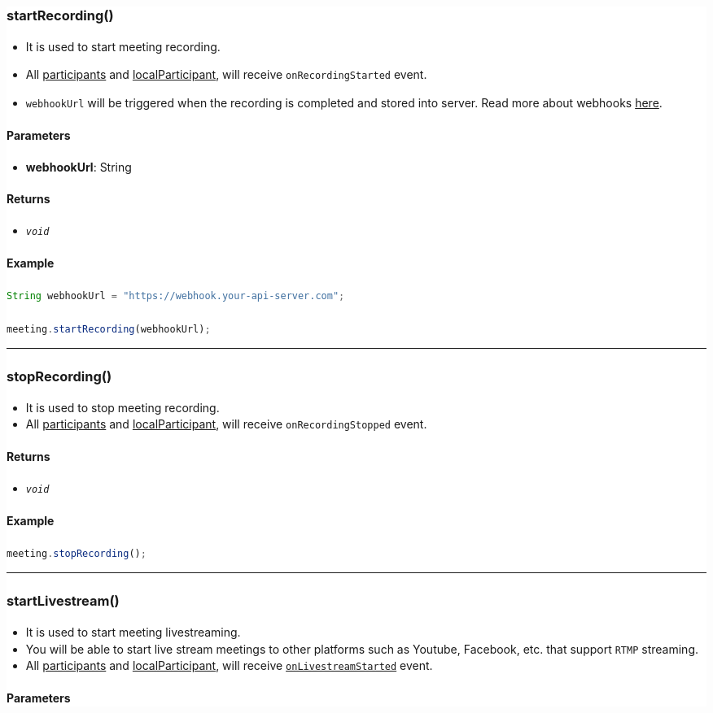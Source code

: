 ### startRecording()

- It is used to start meeting recording.
- All [participants](./properties.md#getparticipants) and [localParticipant](./properties.md#getlocalparticipant), will receive `onRecordingStarted` event.

- `webhookUrl` will be triggered when the recording is completed and stored into server. Read more about webhooks [here](https://en.wikipedia.org/wiki/Webhook).

#### Parameters

- **webhookUrl**: String

#### Returns

- _`void`_

#### Example

```js
String webhookUrl = "https://webhook.your-api-server.com";

meeting.startRecording(webhookUrl);
```

---

### stopRecording()

- It is used to stop meeting recording.
- All [participants](./properties.md#getparticipants) and [localParticipant](./properties.md#getlocalparticipant), will receive `onRecordingStopped` event.

#### Returns

- _`void`_

#### Example

```javascript
meeting.stopRecording();
```

---

### startLivestream()

- It is used to start meeting livestreaming.
- You will be able to start live stream meetings to other platforms such as Youtube, Facebook, etc. that support `RTMP` streaming.
- All [participants](./properties.md#getparticipants) and [localParticipant](./properties.md#getlocalparticipant), will receive [`onLivestreamStarted`](./meeting-event-listener-class#onlivestreamstarted) event.

#### Parameters

